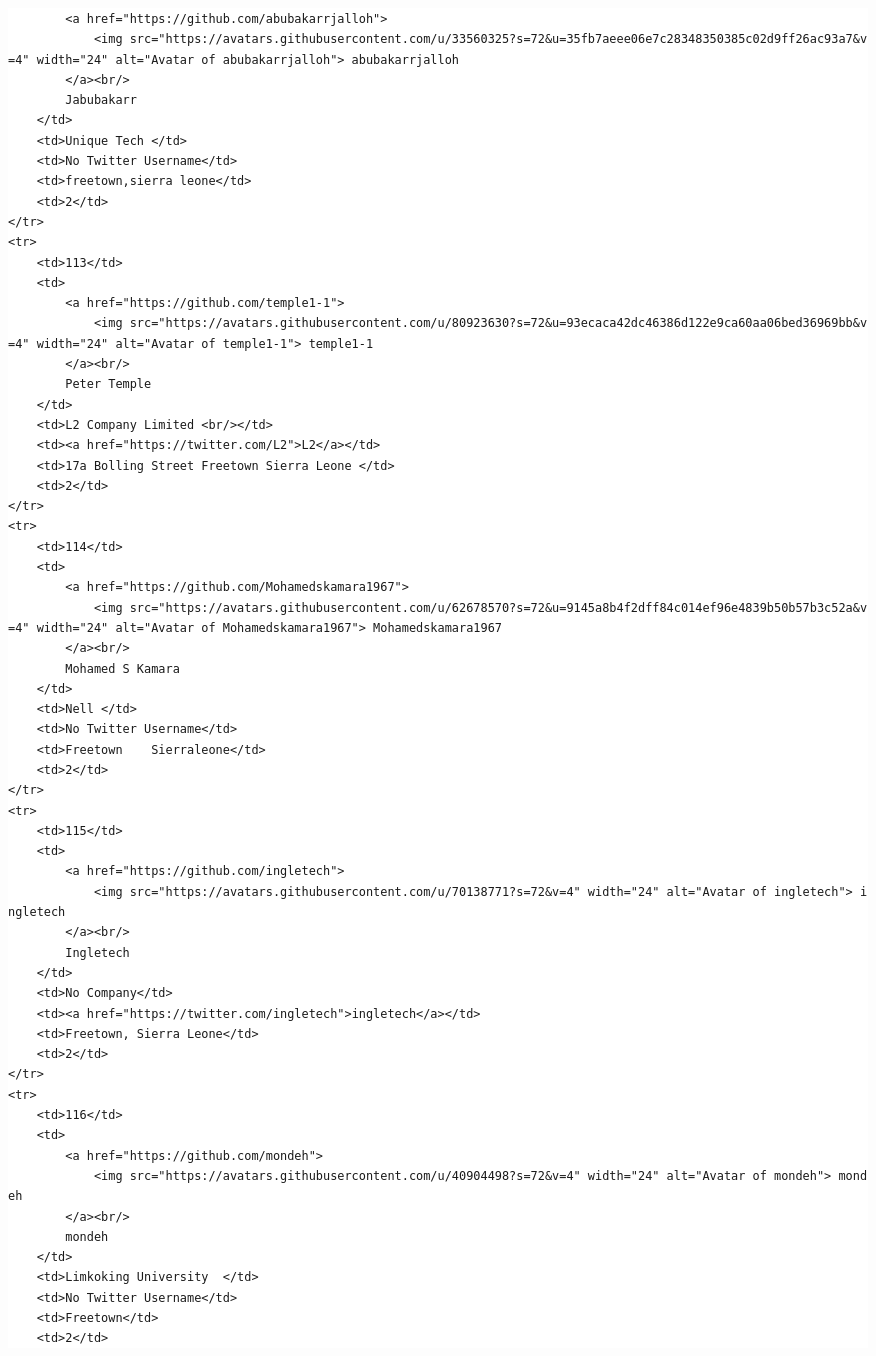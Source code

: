 			<a href="https://github.com/abubakarrjalloh">
				<img src="https://avatars.githubusercontent.com/u/33560325?s=72&u=35fb7aeee06e7c28348350385c02d9ff26ac93a7&v=4" width="24" alt="Avatar of abubakarrjalloh"> abubakarrjalloh
			</a><br/>
			Jabubakarr
		</td>
		<td>Unique Tech </td>
		<td>No Twitter Username</td>
		<td>freetown,sierra leone</td>
		<td>2</td>
	</tr>
	<tr>
		<td>113</td>
		<td>
			<a href="https://github.com/temple1-1">
				<img src="https://avatars.githubusercontent.com/u/80923630?s=72&u=93ecaca42dc46386d122e9ca60aa06bed36969bb&v=4" width="24" alt="Avatar of temple1-1"> temple1-1
			</a><br/>
			Peter Temple 
		</td>
		<td>L2 Company Limited <br/></td>
		<td><a href="https://twitter.com/L2">L2</a></td>
		<td>17a Bolling Street Freetown Sierra Leone </td>
		<td>2</td>
	</tr>
	<tr>
		<td>114</td>
		<td>
			<a href="https://github.com/Mohamedskamara1967">
				<img src="https://avatars.githubusercontent.com/u/62678570?s=72&u=9145a8b4f2dff84c014ef96e4839b50b57b3c52a&v=4" width="24" alt="Avatar of Mohamedskamara1967"> Mohamedskamara1967
			</a><br/>
			Mohamed S Kamara
		</td>
		<td>Nell </td>
		<td>No Twitter Username</td>
		<td>Freetown    Sierraleone</td>
		<td>2</td>
	</tr>
	<tr>
		<td>115</td>
		<td>
			<a href="https://github.com/ingletech">
				<img src="https://avatars.githubusercontent.com/u/70138771?s=72&v=4" width="24" alt="Avatar of ingletech"> ingletech
			</a><br/>
			Ingletech
		</td>
		<td>No Company</td>
		<td><a href="https://twitter.com/ingletech">ingletech</a></td>
		<td>Freetown, Sierra Leone</td>
		<td>2</td>
	</tr>
	<tr>
		<td>116</td>
		<td>
			<a href="https://github.com/mondeh">
				<img src="https://avatars.githubusercontent.com/u/40904498?s=72&v=4" width="24" alt="Avatar of mondeh"> mondeh
			</a><br/>
			mondeh
		</td>
		<td>Limkoking University  </td>
		<td>No Twitter Username</td>
		<td>Freetown</td>
		<td>2</td>